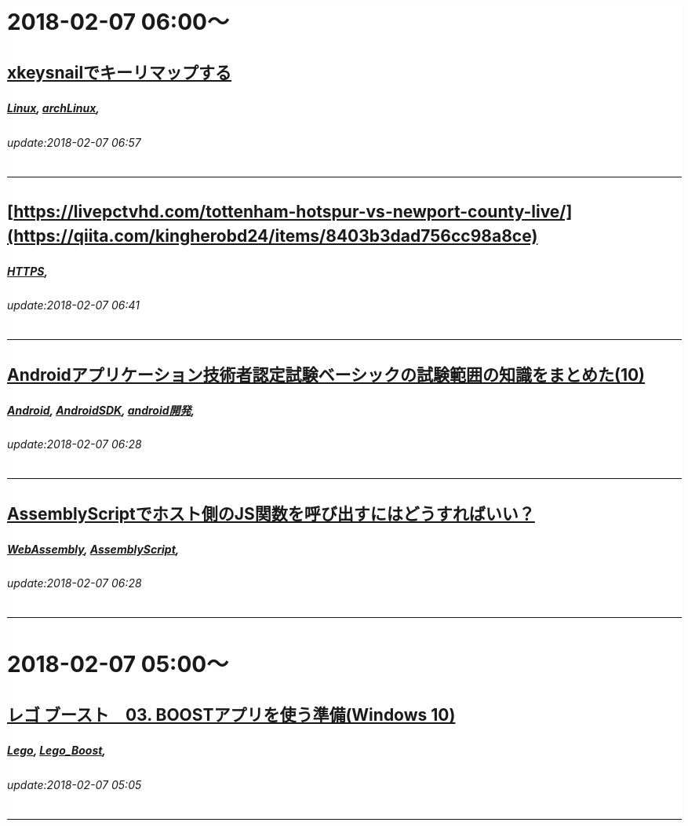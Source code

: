 


# 2018-02-07 06:00～
## [xkeysnailでキーリマップする](https://qiita.com/miy4/items/dd0e2aec388138f803c5)
##### [Linux](https://qiita.com/tags/Linux), [archLinux](https://qiita.com/tags/archLinux), 
###### update:2018-02-07 06:57
---
## [https://livepctvhd.com/tottenham-hotspur-vs-newport-county-live/](https://qiita.com/kingherobd24/items/8403b3dad756cc98a8ce)
##### [HTTPS](https://qiita.com/tags/HTTPS), 
###### update:2018-02-07 06:41
---
## [Androidアプリケーション技術者認定試験ベーシックの試験範囲の知識をまとめた(10)](https://qiita.com/koto2730/items/034a036385fef75e9dc9)
##### [Android](https://qiita.com/tags/Android), [AndroidSDK](https://qiita.com/tags/AndroidSDK), [android開発](https://qiita.com/tags/android開発), 
###### update:2018-02-07 06:28
---
## [AssemblyScriptでホスト側のJS関数を呼び出すにはどうすればいい？](https://qiita.com/SFPGMR/items/194a5c54efe0cdd7a739)
##### [WebAssembly](https://qiita.com/tags/WebAssembly), [AssemblyScript](https://qiita.com/tags/AssemblyScript), 
###### update:2018-02-07 06:28
---




# 2018-02-07 05:00～
## [レゴ ブースト　03. BOOSTアプリを使う準備(Windows 10)](https://qiita.com/jtFuruhata/items/b63b5f54896722d5219b)
##### [Lego](https://qiita.com/tags/Lego), [Lego_Boost](https://qiita.com/tags/Lego_Boost), 
###### update:2018-02-07 05:05
---


